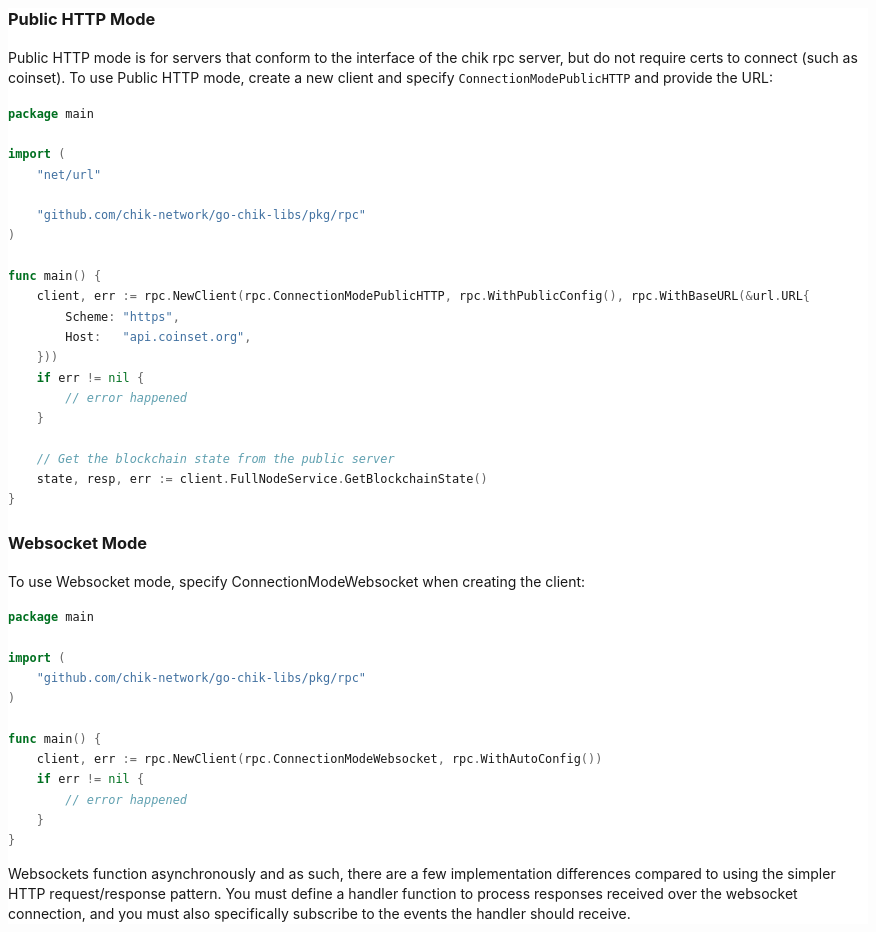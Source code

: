 ### Public HTTP Mode

Public HTTP mode is for servers that conform to the interface of the chik rpc server, but do not require certs to connect (such as coinset). To use Public HTTP mode, create a new client and specify `ConnectionModePublicHTTP` and provide the URL:

```go
package main

import (
	"net/url"

	"github.com/chik-network/go-chik-libs/pkg/rpc"
)

func main() {
	client, err := rpc.NewClient(rpc.ConnectionModePublicHTTP, rpc.WithPublicConfig(), rpc.WithBaseURL(&url.URL{
		Scheme: "https",
		Host:   "api.coinset.org",
	}))
	if err != nil {
		// error happened
	}

	// Get the blockchain state from the public server
	state, resp, err := client.FullNodeService.GetBlockchainState()
}
```

### Websocket Mode

To use Websocket mode, specify ConnectionModeWebsocket when creating the client:

```go
package main

import (
	"github.com/chik-network/go-chik-libs/pkg/rpc"
)

func main() {
	client, err := rpc.NewClient(rpc.ConnectionModeWebsocket, rpc.WithAutoConfig())
	if err != nil {
		// error happened
	}
}
```

Websockets function asynchronously and as such, there are a few implementation differences compared to using the simpler HTTP request/response pattern. You must define a handler function to process responses received over the websocket connection, and you must also specifically subscribe to the events the handler should receive.
